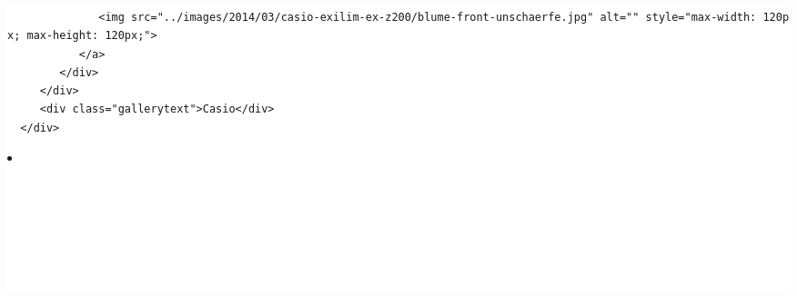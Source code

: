                   <img src="../images/2014/03/casio-exilim-ex-z200/blume-front-unschaerfe.jpg" alt="" style="max-width: 120px; max-height: 120px;">
               </a>
            </div>
         </div>
         <div class="gallerytext">Casio</div>
      </div>
   </li>
   <li class="gallerybox" style="width: 155px">
      <div style="width: 155px">
         <div class="thumb" style="width: 150px;">
            <div style="margin:21px auto;height: 113px;line-height: 150px;">
               <a href="../images/2014/03/panasonic-lumix-dmc-tz-41/blume-front-unschaerfe.jpg" class="image">
